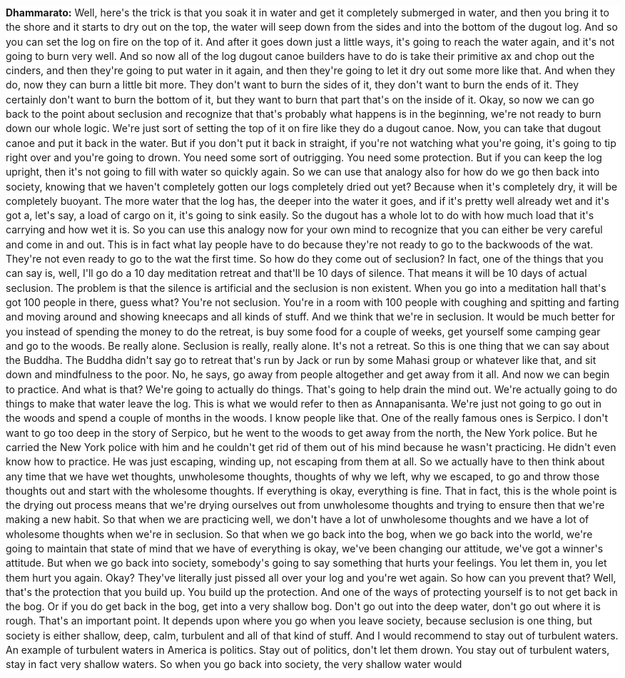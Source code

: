 **Dhammarato:** Well, here's the trick is that you soak it in water and get it completely submerged in water, and then you bring it to the shore and it starts to dry out on the top, the water will seep down from the sides and into the bottom of the dugout log. And so you can set the log on fire on the top of it. And after it goes down just a little ways, it's going to reach the water again, and it's not going to burn very well. And so now all of the log dugout canoe builders have to do is take their primitive ax and chop out the cinders, and then they're going to put water in it again, and then they're going to let it dry out some more like that. And when they do, now they can burn a little bit more. They don't want to burn the sides of it, they don't want to burn the ends of it. They certainly don't want to burn the bottom of it, but they want to burn that part that's on the inside of it. Okay, so now we can go back to the point about seclusion and recognize that that's probably what happens is in the beginning, we're not ready to burn down our whole logic. We're just sort of setting the top of it on fire like they do a dugout canoe. Now, you can take that dugout canoe and put it back in the water. But if you don't put it back in straight, if you're not watching what you're going, it's going to tip right over and you're going to drown. You need some sort of outrigging. You need some protection. But if you can keep the log upright, then it's not going to fill with water so quickly again. So we can use that analogy also for how do we go then back into society, knowing that we haven't completely gotten our logs completely dried out yet? Because when it's completely dry, it will be completely buoyant. The more water that the log has, the deeper into the water it goes, and if it's pretty well already wet and it's got a, let's say, a load of cargo on it, it's going to sink easily. So the dugout has a whole lot to do with how much load that it's carrying and how wet it is. So you can use this analogy now for your own mind to recognize that you can either be very careful and come in and out. This is in fact what lay people have to do because they're not ready to go to the backwoods of the wat. They're not even ready to go to the wat the first time. So how do they come out of seclusion? In fact, one of the things that you can say is, well, I'll go do a 10 day meditation retreat and that'll be 10 days of silence. That means it will be 10 days of actual seclusion. The problem is that the silence is artificial and the seclusion is non existent. When you go into a meditation hall that's got 100 people in there, guess what? You're not seclusion. You're in a room with 100 people with coughing and spitting and farting and moving around and showing kneecaps and all kinds of stuff. And we think that we're in seclusion. It would be much better for you instead of spending the money to do the retreat, is buy some food for a couple of weeks, get yourself some camping gear and go to the woods. Be really alone. Seclusion is really, really alone. It's not a retreat. So this is one thing that we can say about the Buddha. The Buddha didn't say go to retreat that's run by Jack or run by some Mahasi group or whatever like that, and sit down and mindfulness to the poor. No, he says, go away from people altogether and get away from it all. And now we can begin to practice. And what is that? We're going to actually do things. That's going to help drain the mind out. We're actually going to do things to make that water leave the log. This is what we would refer to then as Annapanisanta. We're just not going to go out in the woods and spend a couple of months in the woods. I know people like that. One of the really famous ones is Serpico. I don't want to go too deep in the story of Serpico, but he went to the woods to get away from the north, the New York police. But he carried the New York police with him and he couldn't get rid of them out of his mind because he wasn't practicing. He didn't even know how to practice. He was just escaping, winding up, not escaping from them at all. So we actually have to then think about any time that we have wet thoughts, unwholesome thoughts, thoughts of why we left, why we escaped, to go and throw those thoughts out and start with the wholesome thoughts. If everything is okay, everything is fine. That in fact, this is the whole point is the drying out process means that we're drying ourselves out from unwholesome thoughts and trying to ensure then that we're making a new habit. So that when we are practicing well, we don't have a lot of unwholesome thoughts and we have a lot of wholesome thoughts when we're in seclusion. So that when we go back into the bog, when we go back into the world, we're going to maintain that state of mind that we have of everything is okay, we've been changing our attitude, we've got a winner's attitude. But when we go back into society, somebody's going to say something that hurts your feelings. You let them in, you let them hurt you again. Okay? They've literally just pissed all over your log and you're wet again. So how can you prevent that? Well, that's the protection that you build up. You build up the protection. And one of the ways of protecting yourself is to not get back in the bog. Or if you do get back in the bog, get into a very shallow bog. Don't go out into the deep water, don't go out where it is rough. That's an important point. It depends upon where you go when you leave society, because seclusion is one thing, but society is either shallow, deep, calm, turbulent and all of that kind of stuff. And I would recommend to stay out of turbulent waters. An example of turbulent waters in America is politics. Stay out of politics, don't let them drown. You stay out of turbulent waters, stay in fact very shallow waters. So when you go back into society, the very shallow water would